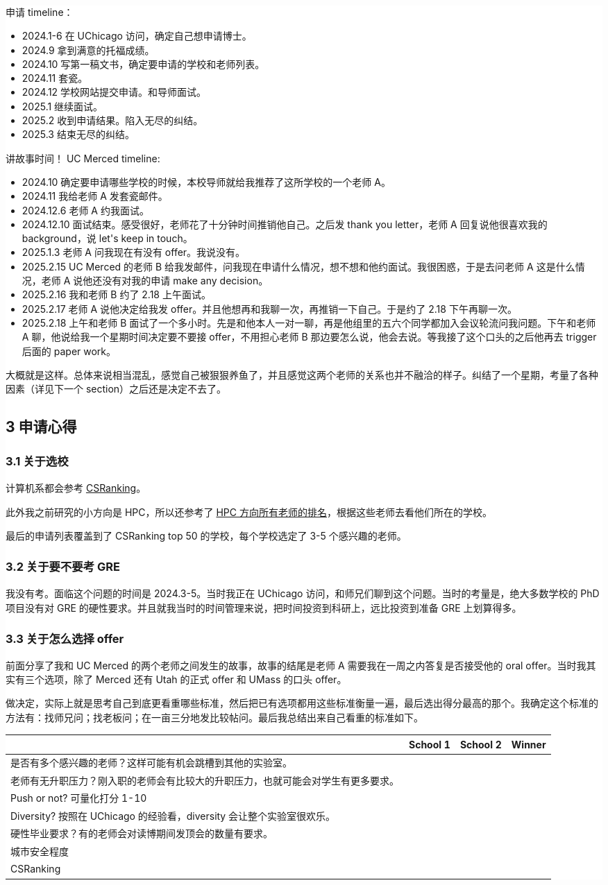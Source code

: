 
申请 timeline：

- 2024.1-6 在 UChicago 访问，确定自己想申请博士。
- 2024.9 拿到满意的托福成绩。
- 2024.10 写第一稿文书，确定要申请的学校和老师列表。
- 2024.11 套瓷。
- 2024.12 学校网站提交申请。和导师面试。
- 2025.1 继续面试。
- 2025.2 收到申请结果。陷入无尽的纠结。
- 2025.3 结束无尽的纠结。

讲故事时间！
UC Merced timeline:

- 2024.10 确定要申请哪些学校的时候，本校导师就给我推荐了这所学校的一个老师 A。
- 2024.11 我给老师 A 发套瓷邮件。
- 2024.12.6 老师 A 约我面试。
- 2024.12.10 面试结束。感受很好，老师花了十分钟时间推销他自己。之后发 thank you letter，老师 A 回复说他很喜欢我的 background，说 let's keep in touch。
- 2025.1.3 老师 A 问我现在有没有 offer。我说没有。
- 2025.2.15 UC Merced 的老师 B 给我发邮件，问我现在申请什么情况，想不想和他约面试。我很困惑，于是去问老师 A 这是什么情况，老师 A 说他还没有对我的申请 make any decision。
- 2025.2.16 我和老师 B 约了 2.18 上午面试。
- 2025.2.17 老师 A 说他决定给我发 offer。并且他想再和我聊一次，再推销一下自己。于是约了 2.18 下午再聊一次。
- 2025.2.18 上午和老师 B 面试了一个多小时。先是和他本人一对一聊，再是他组里的五六个同学都加入会议轮流问我问题。下午和老师 A 聊，他说给我一个星期时间决定要不要接 offer，不用担心老师 B 那边要怎么说，他会去说。等我接了这个口头的之后他再去 trigger 后面的 paper work。

大概就是这样。总体来说相当混乱，感觉自己被狠狠养鱼了，并且感觉这两个老师的关系也并不融洽的样子。纠结了一个星期，考量了各种因素（详见下一个 section）之后还是决定不去了。

## 3 申请心得

### 3.1 关于选校

计算机系都会参考 [CSRanking](https://csrankings.org/)。

此外我之前研究的小方向是 HPC，所以还参考了 [HPC 方向所有老师的排名](https://nebelwelt.net/pubstats/top-authors-sys_hpc.html)，根据这些老师去看他们所在的学校。

最后的申请列表覆盖到了 CSRanking top 50 的学校，每个学校选定了 3-5 个感兴趣的老师。

### 3.2 关于要不要考 GRE

我没有考。面临这个问题的时间是 2024.3-5。当时我正在 UChicago 访问，和师兄们聊到这个问题。当时的考量是，绝大多数学校的 PhD 项目没有对 GRE 的硬性要求。并且就我当时的时间管理来说，把时间投资到科研上，远比投资到准备 GRE 上划算得多。

### 3.3 关于怎么选择 offer

前面分享了我和 UC Merced 的两个老师之间发生的故事，故事的结尾是老师 A 需要我在一周之内答复是否接受他的 oral offer。当时我其实有三个选项，除了 Merced 还有 Utah 的正式 offer 和 UMass 的口头 offer。

做决定，实际上就是思考自己到底更看重哪些标准，然后把已有选项都用这些标准衡量一遍，最后选出得分最高的那个。我确定这个标准的方法有：找师兄问；找老板问；在一亩三分地发比较帖问。最后我总结出来自己看重的标准如下。

|                                                                                  | School 1 | School 2 | Winner |
| -------------------------------------------------------------------------------- | -------- | -------- | ------ |
| 是否有多个感兴趣的老师？这样可能有机会跳槽到其他的实验室。                       |          |          |        |
| 老师有无升职压力？刚入职的老师会有比较大的升职压力，也就可能会对学生有更多要求。 |          |          |        |
| Push or not? 可量化打分 1-10                                                     |          |          |        |
| Diversity? 按照在 UChicago 的经验看，diversity 会让整个实验室很欢乐。            |          |          |        |
| 硬性毕业要求？有的老师会对读博期间发顶会的数量有要求。                           |          |          |        |
| 城市安全程度                                                                     |          |          |        |
| CSRanking                                                                        |          |          |        |
